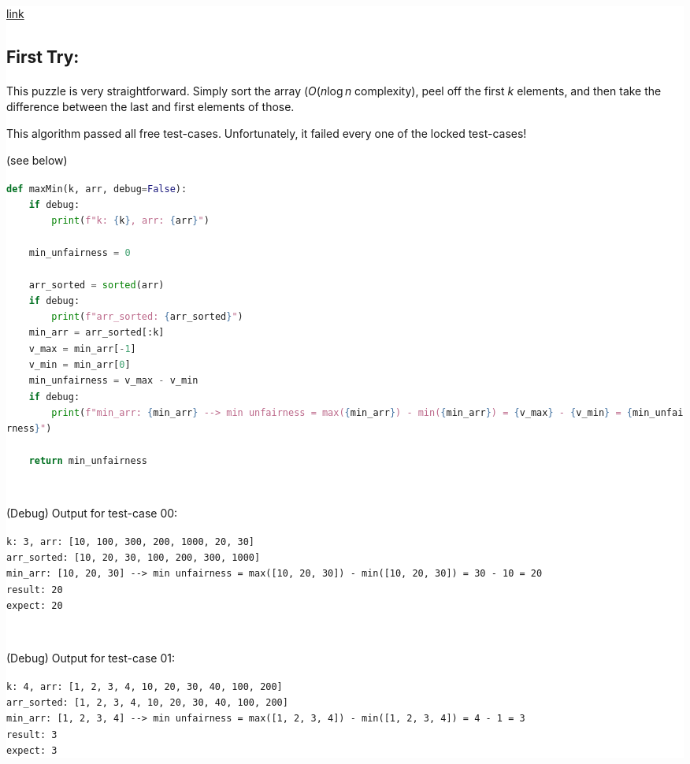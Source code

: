 [link](https://www.hackerrank.com/challenges/angry-children/problem?h_l=interview&h_r%5B%5D%5B%5D%5B%5D=next-challenge&h_r%5B%5D%5B%5D%5B%5D=next-challenge&h_v%5B%5D%5B%5D%5B%5D=zen&h_v%5B%5D%5B%5D%5B%5D=zen&isFullScreen=false&playlist_slugs%5B%5D%5B%5D%5B%5D%5B%5D%5B%5D=interview-preparation-kit&playlist_slugs%5B%5D%5B%5D%5B%5D%5B%5D%5B%5D=greedy-algorithms&h_r=next-challenge&h_v=zen)


## First Try:

This puzzle is very straightforward.  Simply sort the array ($O(n \log n$ complexity), peel off the first $k$ elements, and then take the difference between the last and first elements of those.

This algorithm passed all free test-cases.  Unfortunately, it failed every one of the locked test-cases!

(see below)

```python
def maxMin(k, arr, debug=False):
    if debug:
        print(f"k: {k}, arr: {arr}")

    min_unfairness = 0

    arr_sorted = sorted(arr)
    if debug:
        print(f"arr_sorted: {arr_sorted}")
    min_arr = arr_sorted[:k]
    v_max = min_arr[-1]
    v_min = min_arr[0]
    min_unfairness = v_max - v_min
    if debug:
        print(f"min_arr: {min_arr} --> min unfairness = max({min_arr}) - min({min_arr}) = {v_max} - {v_min} = {min_unfairness}")

    return min_unfairness
```

<p><br>

(Debug) Output for test-case 00:

```
k: 3, arr: [10, 100, 300, 200, 1000, 20, 30]
arr_sorted: [10, 20, 30, 100, 200, 300, 1000]
min_arr: [10, 20, 30] --> min unfairness = max([10, 20, 30]) - min([10, 20, 30]) = 30 - 10 = 20
result: 20
expect: 20
```

<p><br>

(Debug) Output for test-case 01:

```
k: 4, arr: [1, 2, 3, 4, 10, 20, 30, 40, 100, 200]
arr_sorted: [1, 2, 3, 4, 10, 20, 30, 40, 100, 200]
min_arr: [1, 2, 3, 4] --> min unfairness = max([1, 2, 3, 4]) - min([1, 2, 3, 4]) = 4 - 1 = 3
result: 3
expect: 3
```
